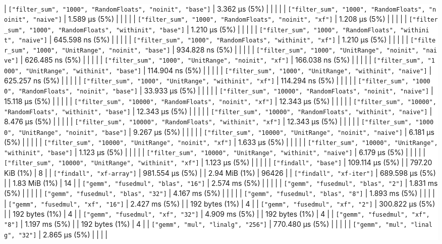 | `["filter_sum", "1000", "RandomFloats", "noinit", "base"]`     |   3.362 μs (5%) |         |                 |             |
| `["filter_sum", "1000", "RandomFloats", "noinit", "naive"]`    |   1.589 μs (5%) |         |                 |             |
| `["filter_sum", "1000", "RandomFloats", "noinit", "xf"]`       |   1.208 μs (5%) |         |                 |             |
| `["filter_sum", "1000", "RandomFloats", "withinit", "base"]`   |   1.210 μs (5%) |         |                 |             |
| `["filter_sum", "1000", "RandomFloats", "withinit", "naive"]`  | 645.598 ns (5%) |         |                 |             |
| `["filter_sum", "1000", "RandomFloats", "withinit", "xf"]`     |   1.210 μs (5%) |         |                 |             |
| `["filter_sum", "1000", "UnitRange", "noinit", "base"]`        | 934.828 ns (5%) |         |                 |             |
| `["filter_sum", "1000", "UnitRange", "noinit", "naive"]`       | 626.485 ns (5%) |         |                 |             |
| `["filter_sum", "1000", "UnitRange", "noinit", "xf"]`          | 166.038 ns (5%) |         |                 |             |
| `["filter_sum", "1000", "UnitRange", "withinit", "base"]`      | 114.904 ns (5%) |         |                 |             |
| `["filter_sum", "1000", "UnitRange", "withinit", "naive"]`     | 625.257 ns (5%) |         |                 |             |
| `["filter_sum", "1000", "UnitRange", "withinit", "xf"]`        | 114.294 ns (5%) |         |                 |             |
| `["filter_sum", "10000", "RandomFloats", "noinit", "base"]`    |  33.933 μs (5%) |         |                 |             |
| `["filter_sum", "10000", "RandomFloats", "noinit", "naive"]`   |  15.118 μs (5%) |         |                 |             |
| `["filter_sum", "10000", "RandomFloats", "noinit", "xf"]`      |  12.343 μs (5%) |         |                 |             |
| `["filter_sum", "10000", "RandomFloats", "withinit", "base"]`  |  12.343 μs (5%) |         |                 |             |
| `["filter_sum", "10000", "RandomFloats", "withinit", "naive"]` |   8.476 μs (5%) |         |                 |             |
| `["filter_sum", "10000", "RandomFloats", "withinit", "xf"]`    |  12.343 μs (5%) |         |                 |             |
| `["filter_sum", "10000", "UnitRange", "noinit", "base"]`       |   9.267 μs (5%) |         |                 |             |
| `["filter_sum", "10000", "UnitRange", "noinit", "naive"]`      |   6.181 μs (5%) |         |                 |             |
| `["filter_sum", "10000", "UnitRange", "noinit", "xf"]`         |   1.633 μs (5%) |         |                 |             |
| `["filter_sum", "10000", "UnitRange", "withinit", "base"]`     |   1.123 μs (5%) |         |                 |             |
| `["filter_sum", "10000", "UnitRange", "withinit", "naive"]`    |   6.179 μs (5%) |         |                 |             |
| `["filter_sum", "10000", "UnitRange", "withinit", "xf"]`       |   1.123 μs (5%) |         |                 |             |
| `["findall", "base"]`                                          | 109.114 μs (5%) |         | 797.20 KiB (1%) |           8 |
| `["findall", "xf-array"]`                                      | 981.554 μs (5%) |         |   2.94 MiB (1%) |       96426 |
| `["findall", "xf-iter"]`                                       | 689.598 μs (5%) |         |   1.83 MiB (1%) |          14 |
| `["gemm", "fusedmul", "blas", "16"]`                           |   2.574 ms (5%) |         |                 |             |
| `["gemm", "fusedmul", "blas", "2"]`                            |   1.831 ms (5%) |         |                 |             |
| `["gemm", "fusedmul", "blas", "32"]`                           |   4.167 ms (5%) |         |                 |             |
| `["gemm", "fusedmul", "blas", "8"]`                            |   1.893 ms (5%) |         |                 |             |
| `["gemm", "fusedmul", "xf", "16"]`                             |   2.427 ms (5%) |         |  192 bytes (1%) |           4 |
| `["gemm", "fusedmul", "xf", "2"]`                              | 300.822 μs (5%) |         |  192 bytes (1%) |           4 |
| `["gemm", "fusedmul", "xf", "32"]`                             |   4.909 ms (5%) |         |  192 bytes (1%) |           4 |
| `["gemm", "fusedmul", "xf", "8"]`                              |   1.197 ms (5%) |         |  192 bytes (1%) |           4 |
| `["gemm", "mul", "linalg", "256"]`                             | 770.480 μs (5%) |         |                 |             |
| `["gemm", "mul", "linalg", "32"]`                              |   2.865 μs (5%) |         |                 |             |